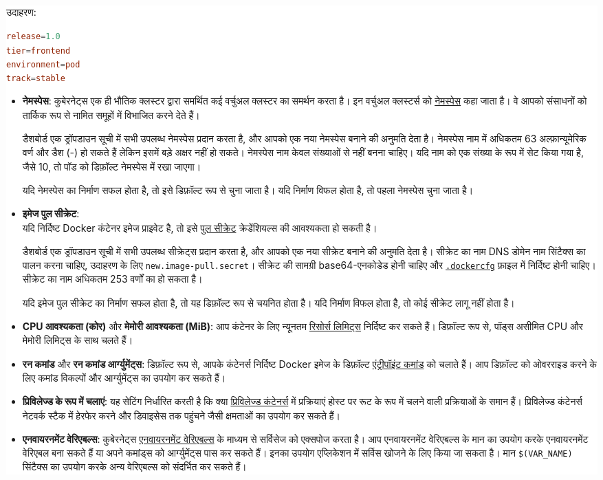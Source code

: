    उदाहरण:

   ```conf
   release=1.0
   tier=frontend
   environment=pod
   track=stable
   ```

- **नेमस्पेस**: 
   कुबेरनेट्स एक ही भौतिक क्लस्टर द्वारा समर्थित कई वर्चुअल क्लस्टर का समर्थन करता है। 
   इन वर्चुअल क्लस्टर्स को [नेमस्पेस](/docs/tasks/administer-cluster/namespaces/) कहा जाता है। 
   वे आपको संसाधनों को तार्किक रूप से नामित समूहों में विभाजित करने देते हैं।

   डैशबोर्ड एक ड्रॉपडाउन सूची में सभी उपलब्ध नेमस्पेस प्रदान करता है, और आपको एक नया नेमस्पेस बनाने की अनुमति देता है। 
   नेमस्पेस नाम में अधिकतम 63 अल्फ़ान्यूमेरिक वर्ण और डैश (-) हो सकते हैं लेकिन इसमें बड़े अक्षर नहीं हो सकते। 
   नेमस्पेस नाम केवल संख्याओं से नहीं बनना चाहिए। 
   यदि नाम को एक संख्या के रूप में सेट किया गया है, जैसे 10, तो पॉड को डिफ़ॉल्ट नेमस्पेस में रखा जाएगा।

   यदि नेमस्पेस का निर्माण सफल होता है, तो इसे डिफ़ॉल्ट रूप से चुना जाता है। 
   यदि निर्माण विफल होता है, तो पहला नेमस्पेस चुना जाता है।

- **इमेज पुल सीक्रेट**:  
  यदि निर्दिष्ट Docker कंटेनर इमेज प्राइवेट है, तो इसे [पुल सीक्रेट](/docs/concepts/configuration/secret/) क्रेडेंशियल्स की आवश्यकता हो सकती है।

  डैशबोर्ड एक ड्रॉपडाउन सूची में सभी उपलब्ध सीक्रेट्स प्रदान करता है, और आपको एक नया सीक्रेट बनाने की अनुमति देता है।
  सीक्रेट का नाम DNS डोमेन नाम सिंटैक्स का पालन करना चाहिए, उदाहरण के लिए `new.image-pull.secret`।
  सीक्रेट की सामग्री base64-एनकोडेड होनी चाहिए और [`.dockercfg`](/docs/concepts/containers/images/#specifying-imagepullsecrets-on-a-pod) फ़ाइल में निर्दिष्ट होनी चाहिए।
  सीक्रेट का नाम अधिकतम 253 वर्णों का हो सकता है।

  यदि इमेज पुल सीक्रेट का निर्माण सफल होता है, तो यह डिफ़ॉल्ट रूप से चयनित होता है। यदि निर्माण विफल होता है, तो कोई सीक्रेट लागू नहीं होता है।

- **CPU आवश्यकता (कोर)** और **मेमोरी आवश्यकता (MiB)**:
  आप कंटेनर के लिए न्यूनतम [रिसोर्स लिमिट्स](/docs/tasks/administer-cluster/manage-resources/memory-default-namespace/) निर्दिष्ट कर सकते हैं।
  डिफ़ॉल्ट रूप से, पॉड्स असीमित CPU और मेमोरी लिमिट्स के साथ चलते हैं।

- **रन कमांड** और **रन कमांड आर्ग्युमेंट्स**:
  डिफ़ॉल्ट रूप से, आपके कंटेनर्स निर्दिष्ट Docker इमेज के डिफ़ॉल्ट [एंट्रीपॉइंट कमांड](/docs/tasks/inject-data-application/define-command-argument-container/) को चलाते हैं।
  आप डिफ़ॉल्ट को ओवरराइड करने के लिए कमांड विकल्पों और आर्ग्युमेंट्स का उपयोग कर सकते हैं।

- **प्रिविलेज्ड के रूप में चलाएं**: यह सेटिंग निर्धारित करती है कि क्या [प्रिविलेज्ड कंटेनर्स](/docs/concepts/workloads/pods/#privileged-mode-for-containers) में प्रक्रियाएं होस्ट पर रूट के रूप में चलने वाली प्रक्रियाओं के समान हैं।
  प्रिविलेज्ड कंटेनर्स नेटवर्क स्टैक में हेरफेर करने और डिवाइसेस तक पहुंचने जैसी क्षमताओं का उपयोग कर सकते हैं।

- **एनवायरनमेंट वेरिएबल्स**: कुबेरनेट्स [एनवायरनमेंट वेरिएबल्स](/docs/tasks/inject-data-application/environment-variable-expose-pod-information/) के माध्यम से सर्विसेज को एक्सपोज करता है।
  आप एनवायरनमेंट वेरिएबल्स के मान का उपयोग करके एनवायरनमेंट वेरिएबल बना सकते हैं या अपने कमांड्स को आर्ग्युमेंट्स पास कर सकते हैं।
  इनका उपयोग एप्लिकेशन में सर्विस खोजने के लिए किया जा सकता है।
  मान `$(VAR_NAME)` सिंटैक्स का उपयोग करके अन्य वेरिएबल्स को संदर्भित कर सकते हैं।

